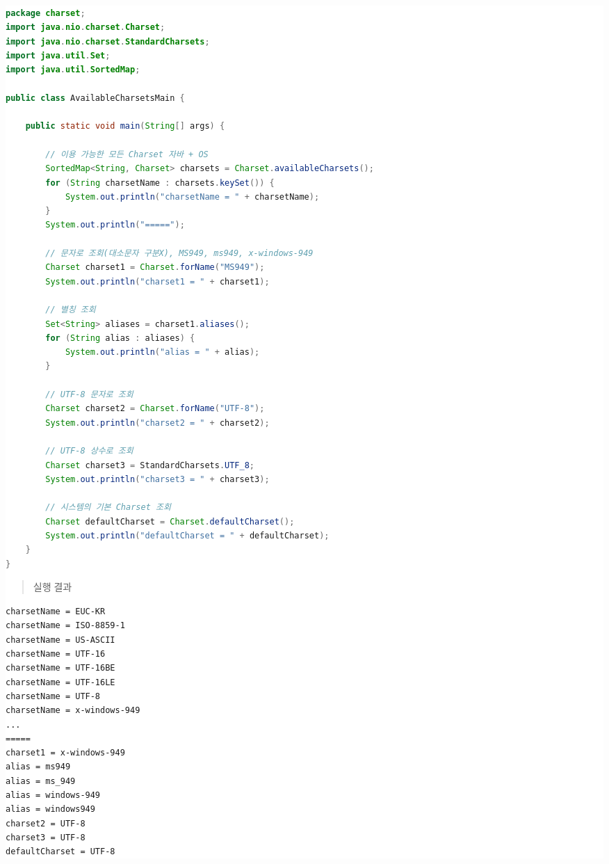 ```java
package charset;
import java.nio.charset.Charset;
import java.nio.charset.StandardCharsets;
import java.util.Set;
import java.util.SortedMap;

public class AvailableCharsetsMain {
    
    public static void main(String[] args) {
        
        // 이용 가능한 모든 Charset 자바 + OS
        SortedMap<String, Charset> charsets = Charset.availableCharsets();
        for (String charsetName : charsets.keySet()) {
            System.out.println("charsetName = " + charsetName);
        }
        System.out.println("=====");
        
        // 문자로 조회(대소문자 구분X), MS949, ms949, x-windows-949 
        Charset charset1 = Charset.forName("MS949");
        System.out.println("charset1 = " + charset1);
        
        // 별칭 조회
        Set<String> aliases = charset1.aliases();
        for (String alias : aliases) {
            System.out.println("alias = " + alias);
        }
        
        // UTF-8 문자로 조회
        Charset charset2 = Charset.forName("UTF-8");
        System.out.println("charset2 = " + charset2);
        
        // UTF-8 상수로 조회
        Charset charset3 = StandardCharsets.UTF_8;
        System.out.println("charset3 = " + charset3);
        
        // 시스템의 기본 Charset 조회
        Charset defaultCharset = Charset.defaultCharset();
        System.out.println("defaultCharset = " + defaultCharset);
    }
}
```

> 실행 결과

```
charsetName = EUC-KR
charsetName = ISO-8859-1
charsetName = US-ASCII
charsetName = UTF-16
charsetName = UTF-16BE
charsetName = UTF-16LE
charsetName = UTF-8
charsetName = x-windows-949
...
=====
charset1 = x-windows-949
alias = ms949
alias = ms_949
alias = windows-949
alias = windows949 
charset2 = UTF-8 
charset3 = UTF-8
defaultCharset = UTF-8
```
